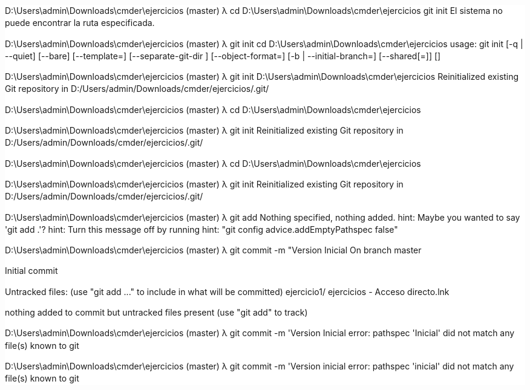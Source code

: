 D:\Users\admin\Downloads\cmder\ejercicios (master)
λ cd D:\Users\admin\Downloads\cmder\ejercicios git init
El sistema no puede encontrar la ruta especificada.

D:\Users\admin\Downloads\cmder\ejercicios (master)
λ git init cd D:\Users\admin\Downloads\cmder\ejercicios
usage: git init [-q | --quiet] [--bare] [--template=<template-directory>]
         [--separate-git-dir <git-dir>] [--object-format=<format>]
         [-b <branch-name> | --initial-branch=<branch-name>]
         [--shared[=<permissions>]] [<directory>]

D:\Users\admin\Downloads\cmder\ejercicios (master)
λ git init D:\Users\admin\Downloads\cmder\ejercicios
Reinitialized existing Git repository in D:/Users/admin/Downloads/cmder/ejercicios/.git/

D:\Users\admin\Downloads\cmder\ejercicios (master)
λ cd D:\Users\admin\Downloads\cmder\ejercicios

D:\Users\admin\Downloads\cmder\ejercicios (master)
λ git init
Reinitialized existing Git repository in D:/Users/admin/Downloads/cmder/ejercicios/.git/

D:\Users\admin\Downloads\cmder\ejercicios (master)
λ cd D:\Users\admin\Downloads\cmder\ejercicios

D:\Users\admin\Downloads\cmder\ejercicios (master)
λ git init
Reinitialized existing Git repository in D:/Users/admin/Downloads/cmder/ejercicios/.git/

D:\Users\admin\Downloads\cmder\ejercicios (master)
λ git add
Nothing specified, nothing added.
hint: Maybe you wanted to say 'git add .'?
hint: Turn this message off by running
hint: "git config advice.addEmptyPathspec false"

D:\Users\admin\Downloads\cmder\ejercicios (master)
λ git commit -m "Version Inicial
On branch master

Initial commit

Untracked files:
  (use "git add <file>..." to include in what will be committed)
        ejercicio1/
        ejercicios - Acceso directo.lnk

nothing added to commit but untracked files present (use "git add" to track)

D:\Users\admin\Downloads\cmder\ejercicios (master)
λ git commit -m 'Version Inicial
error: pathspec 'Inicial' did not match any file(s) known to git

D:\Users\admin\Downloads\cmder\ejercicios (master)
λ git commit -m 'Version inicial
error: pathspec 'inicial' did not match any file(s) known to git
